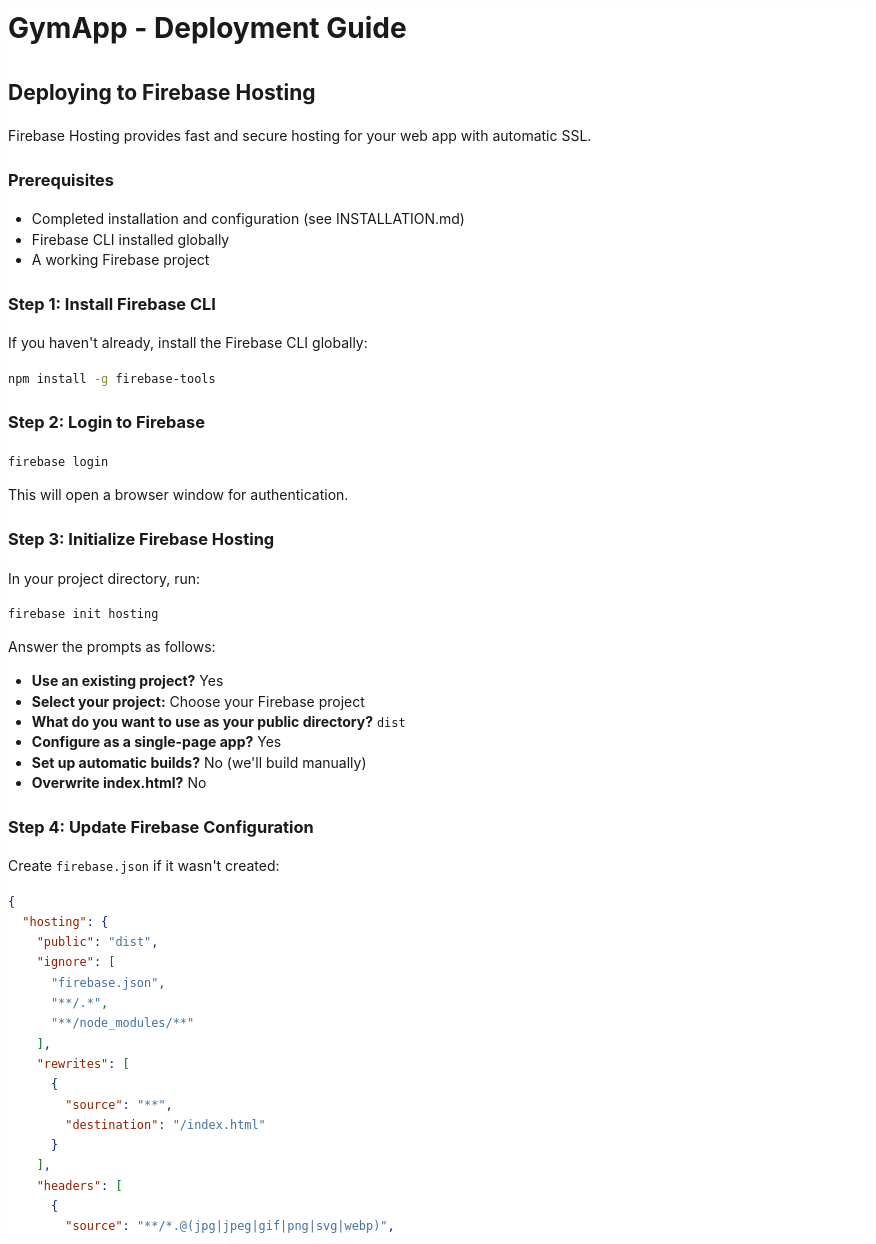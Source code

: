 # GymApp - Deployment Guide

## Deploying to Firebase Hosting

Firebase Hosting provides fast and secure hosting for your web app with automatic SSL.

### Prerequisites

- Completed installation and configuration (see INSTALLATION.md)
- Firebase CLI installed globally
- A working Firebase project

### Step 1: Install Firebase CLI

If you haven't already, install the Firebase CLI globally:

```bash
npm install -g firebase-tools
```

### Step 2: Login to Firebase

```bash
firebase login
```

This will open a browser window for authentication.

### Step 3: Initialize Firebase Hosting

In your project directory, run:

```bash
firebase init hosting
```

Answer the prompts as follows:
- **Use an existing project?** Yes
- **Select your project:** Choose your Firebase project
- **What do you want to use as your public directory?** `dist`
- **Configure as a single-page app?** Yes
- **Set up automatic builds?** No (we'll build manually)
- **Overwrite index.html?** No

### Step 4: Update Firebase Configuration

Create `firebase.json` if it wasn't created:

```json
{
  "hosting": {
    "public": "dist",
    "ignore": [
      "firebase.json",
      "**/.*",
      "**/node_modules/**"
    ],
    "rewrites": [
      {
        "source": "**",
        "destination": "/index.html"
      }
    ],
    "headers": [
      {
        "source": "**/*.@(jpg|jpeg|gif|png|svg|webp)",
```
